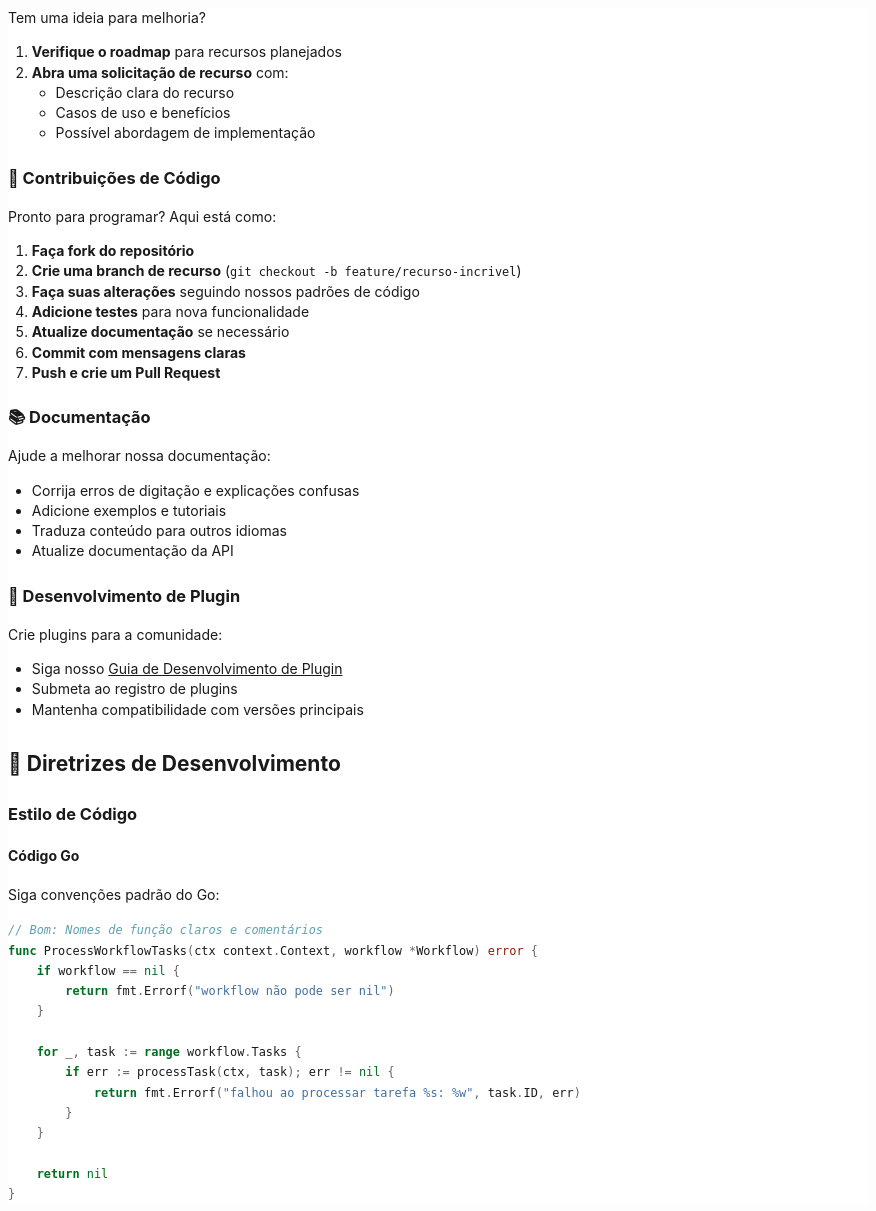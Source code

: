 Tem uma ideia para melhoria?

1. **Verifique o roadmap** para recursos planejados
2. **Abra uma solicitação de recurso** com:
   - Descrição clara do recurso
   - Casos de uso e benefícios
   - Possível abordagem de implementação

### 🔧 Contribuições de Código

Pronto para programar? Aqui está como:

1. **Faça fork do repositório**
2. **Crie uma branch de recurso** (`git checkout -b feature/recurso-incrivel`)
3. **Faça suas alterações** seguindo nossos padrões de código
4. **Adicione testes** para nova funcionalidade
5. **Atualize documentação** se necessário
6. **Commit com mensagens claras**
7. **Push e crie um Pull Request**

### 📚 Documentação

Ajude a melhorar nossa documentação:

- Corrija erros de digitação e explicações confusas
- Adicione exemplos e tutoriais
- Traduza conteúdo para outros idiomas
- Atualize documentação da API

### 🔌 Desenvolvimento de Plugin

Crie plugins para a comunidade:

- Siga nosso [Guia de Desenvolvimento de Plugin](plugin-development.md)
- Submeta ao registro de plugins
- Mantenha compatibilidade com versões principais

## 📐 Diretrizes de Desenvolvimento

### Estilo de Código

#### Código Go

Siga convenções padrão do Go:

```go
// Bom: Nomes de função claros e comentários
func ProcessWorkflowTasks(ctx context.Context, workflow *Workflow) error {
    if workflow == nil {
        return fmt.Errorf("workflow não pode ser nil")
    }
    
    for _, task := range workflow.Tasks {
        if err := processTask(ctx, task); err != nil {
            return fmt.Errorf("falhou ao processar tarefa %s: %w", task.ID, err)
        }
    }
    
    return nil
}
```
